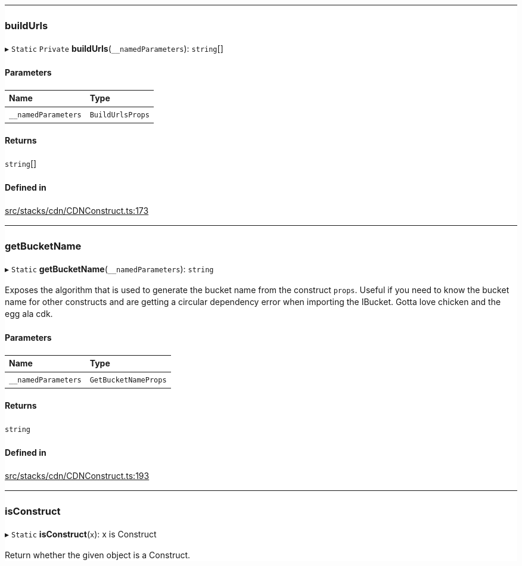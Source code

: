 ___

### buildUrls

▸ `Static` `Private` **buildUrls**(`__namedParameters`): `string`[]

#### Parameters

| Name | Type |
| :------ | :------ |
| `__namedParameters` | `BuildUrlsProps` |

#### Returns

`string`[]

#### Defined in

[src/stacks/cdn/CDNConstruct.ts:173](https://github.com/matthewkeil/full-stack-pattern/blob/47d5e8c/src/stacks/cdn/CDNConstruct.ts#L173)

___

### getBucketName

▸ `Static` **getBucketName**(`__namedParameters`): `string`

Exposes the algorithm that is used to generate the bucket name from the
construct `props`.  Useful if you need to know the bucket name for other
constructs and are getting a circular dependency error when importing the
IBucket.  Gotta love chicken and the egg ala cdk.

#### Parameters

| Name | Type |
| :------ | :------ |
| `__namedParameters` | `GetBucketNameProps` |

#### Returns

`string`

#### Defined in

[src/stacks/cdn/CDNConstruct.ts:193](https://github.com/matthewkeil/full-stack-pattern/blob/47d5e8c/src/stacks/cdn/CDNConstruct.ts#L193)

___

### isConstruct

▸ `Static` **isConstruct**(`x`): x is Construct

Return whether the given object is a Construct.
